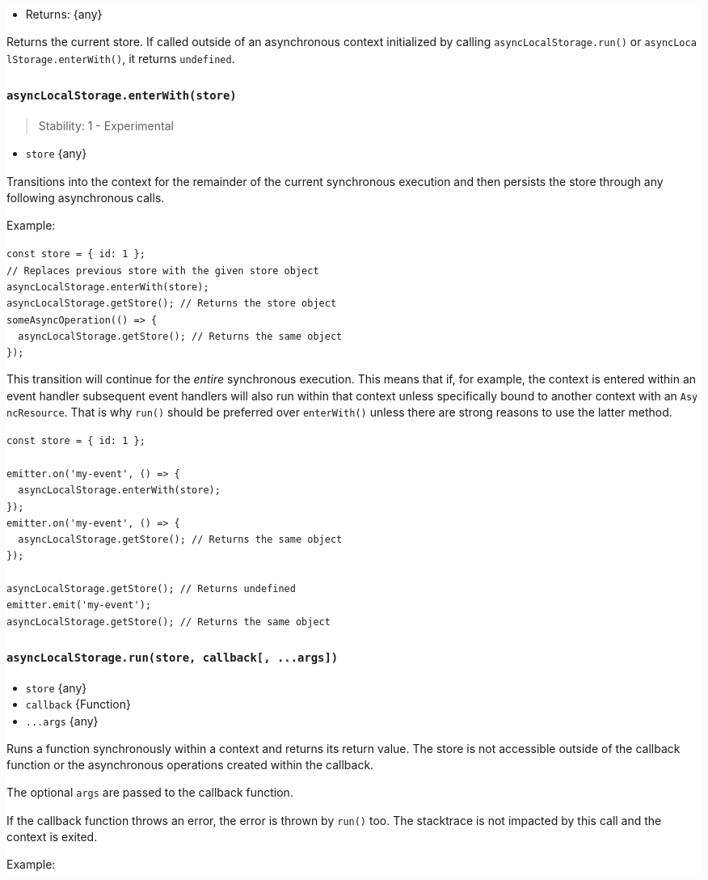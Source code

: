 - Returns: {any}

Returns the current store. If called outside of an asynchronous context initialized by calling `asyncLocalStorage.run()` or `asyncLocalStorage.enterWith()`, it returns `undefined`.

### `asyncLocalStorage.enterWith(store)`

> Stability: 1 - Experimental

- `store` {any}

Transitions into the context for the remainder of the current synchronous execution and then persists the store through any following asynchronous calls.

Example:

    const store = { id: 1 };
    // Replaces previous store with the given store object
    asyncLocalStorage.enterWith(store);
    asyncLocalStorage.getStore(); // Returns the store object
    someAsyncOperation(() => {
      asyncLocalStorage.getStore(); // Returns the same object
    });

This transition will continue for the _entire_ synchronous execution. This means that if, for example, the context is entered within an event handler subsequent event handlers will also run within that context unless specifically bound to another context with an `AsyncResource`. That is why `run()` should be preferred over `enterWith()` unless there are strong reasons to use the latter method.

    const store = { id: 1 };

    emitter.on('my-event', () => {
      asyncLocalStorage.enterWith(store);
    });
    emitter.on('my-event', () => {
      asyncLocalStorage.getStore(); // Returns the same object
    });

    asyncLocalStorage.getStore(); // Returns undefined
    emitter.emit('my-event');
    asyncLocalStorage.getStore(); // Returns the same object

### `asyncLocalStorage.run(store, callback[, ...args])`

- `store` {any}
- `callback` {Function}
- `...args` {any}

Runs a function synchronously within a context and returns its return value. The store is not accessible outside of the callback function or the asynchronous operations created within the callback.

The optional `args` are passed to the callback function.

If the callback function throws an error, the error is thrown by `run()` too. The stacktrace is not impacted by this call and the context is exited.

Example:
